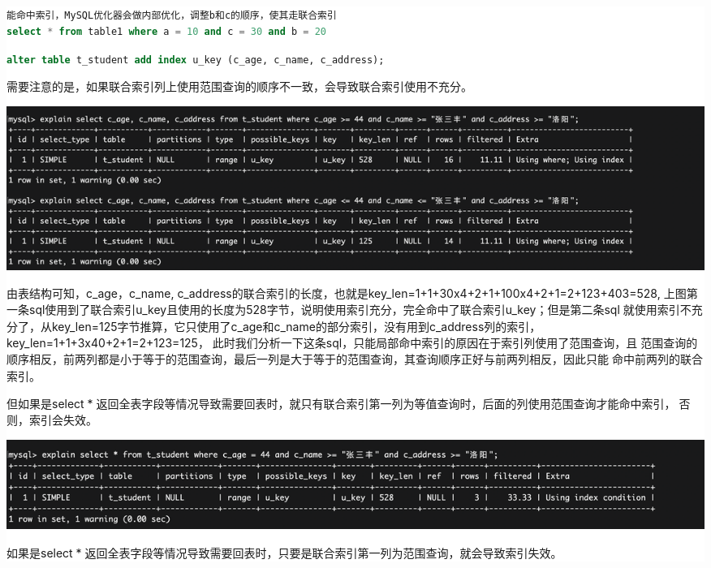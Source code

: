 ```sql
能命中索引，MySQL优化器会做内部优化，调整b和c的顺序，使其走联合索引
select * from table1 where a = 10 and c = 30 and b = 20
```

```sql
alter table t_student add index u_key (c_age, c_name, c_address);
```

需要注意的是，如果联合索引列上使用范围查询的顺序不一致，会导致联合索引使用不充分。





![explain-three.png](images%2Fexplain-three.png)





由表结构可知，c_age，c_name, c_address的联合索引的长度，也就是key_len=1+1+30x4+2+1+100x4+2+1=2+123+403=528,
上图第一条sql使用到了联合索引u_key且使用的长度为528字节，说明使用索引充分，完全命中了联合索引u_key；但是第二条sql
就使用索引不充分了，从key_len=125字节推算，它只使用了c_age和c_name的部分索引，没有用到c_address列的索引，
key_len=1+1+3x40+2+1=2+123=125， 此时我们分析一下这条sql，只能局部命中索引的原因在于索引列使用了范围查询，且
范围查询的顺序相反，前两列都是小于等于的范围查询，最后一列是大于等于的范围查询，其查询顺序正好与前两列相反，因此只能
命中前两列的联合索引。


但如果是select * 返回全表字段等情况导致需要回表时，就只有联合索引第一列为等值查询时，后面的列使用范围查询才能命中索引，
否则，索引会失效。





![explain-four.png](images%2Fexplain-four.png)






如果是select * 返回全表字段等情况导致需要回表时，只要是联合索引第一列为范围查询，就会导致索引失效。


